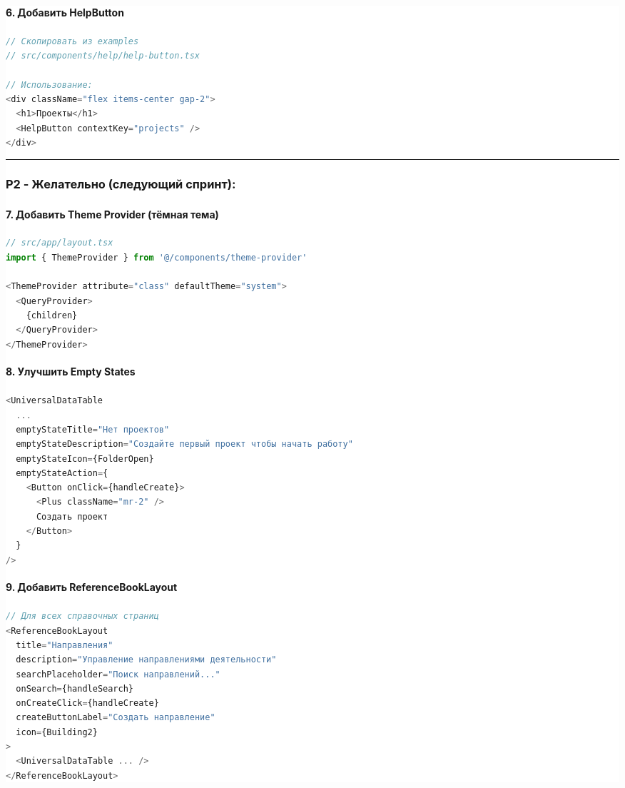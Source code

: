 #### 6. Добавить HelpButton
```typescript
// Скопировать из examples
// src/components/help/help-button.tsx

// Использование:
<div className="flex items-center gap-2">
  <h1>Проекты</h1>
  <HelpButton contextKey="projects" />
</div>
```

---

### **P2 - Желательно (следующий спринт):**

#### 7. Добавить Theme Provider (тёмная тема)
```typescript
// src/app/layout.tsx
import { ThemeProvider } from '@/components/theme-provider'

<ThemeProvider attribute="class" defaultTheme="system">
  <QueryProvider>
    {children}
  </QueryProvider>
</ThemeProvider>
```

#### 8. Улучшить Empty States
```typescript
<UniversalDataTable
  ...
  emptyStateTitle="Нет проектов"
  emptyStateDescription="Создайте первый проект чтобы начать работу"
  emptyStateIcon={FolderOpen}
  emptyStateAction={
    <Button onClick={handleCreate}>
      <Plus className="mr-2" />
      Создать проект
    </Button>
  }
/>
```

#### 9. Добавить ReferenceBookLayout
```typescript
// Для всех справочных страниц
<ReferenceBookLayout
  title="Направления"
  description="Управление направлениями деятельности"
  searchPlaceholder="Поиск направлений..."
  onSearch={handleSearch}
  onCreateClick={handleCreate}
  createButtonLabel="Создать направление"
  icon={Building2}
>
  <UniversalDataTable ... />
</ReferenceBookLayout>
```
